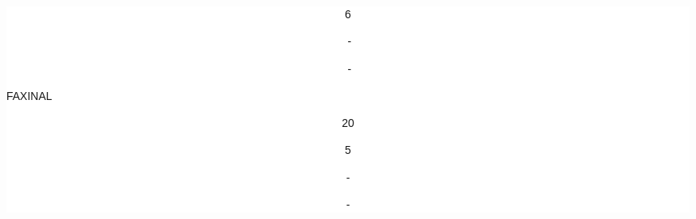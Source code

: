   <p class=MsoNormal align=center style='text-align:center'><span
  style='font-family:"Arial","sans-serif"'>6<o:p></o:p></span></p>
  </td>
  <td width=95 nowrap style='width:70.9pt;border-top:none;border-left:none;
  border-bottom:solid windowtext 1.0pt;border-right:solid windowtext 1.0pt;
  mso-border-top-alt:solid windowtext .5pt;mso-border-top-alt:solid windowtext .5pt;
  mso-border-bottom-alt:solid windowtext .5pt;mso-border-right-alt:solid windowtext .5pt;
  background:#DFDFDF;mso-shading:windowtext;mso-pattern:gray-125 auto;
  padding:0cm 3.5pt 0cm 3.5pt;height:15.0pt'>
  <p class=MsoNormal align=center style='text-align:center'><span
  style='font-family:"Arial","sans-serif"'>&nbsp;-<o:p></o:p></span></p>
  </td>
  <td width=95 nowrap style='width:70.9pt;border-top:none;border-left:none;
  border-bottom:solid windowtext 1.0pt;border-right:solid windowtext 1.0pt;
  mso-border-top-alt:solid windowtext .5pt;mso-border-top-alt:solid windowtext .5pt;
  mso-border-bottom-alt:solid windowtext .5pt;mso-border-right-alt:solid windowtext .5pt;
  background:#DFDFDF;mso-shading:windowtext;mso-pattern:gray-125 auto;
  padding:0cm 3.5pt 0cm 3.5pt;height:15.0pt'>
  <p class=MsoNormal align=center style='text-align:center'><span
  style='font-family:"Arial","sans-serif"'>&nbsp;-<o:p></o:p></span></p>
  </td>
 </tr>
 <tr style='mso-yfti-irow:12;height:12.25pt'>
  <td width=176 nowrap style='width:132.1pt;border:solid windowtext 1.0pt;
  border-top:none;mso-border-top-alt:solid windowtext .5pt;mso-border-alt:solid windowtext .5pt;
  background:white;padding:0cm 3.5pt 0cm 3.5pt;height:12.25pt'>
  <p class=MsoNormal><span style='font-family:"Arial","sans-serif"'>FAXINAL<o:p></o:p></span></p>
  </td>
  <td width=95 nowrap style='width:70.9pt;border-top:none;border-left:none;
  border-bottom:solid windowtext 1.0pt;border-right:solid windowtext 1.0pt;
  mso-border-top-alt:solid windowtext .5pt;mso-border-top-alt:solid windowtext .5pt;
  mso-border-bottom-alt:solid windowtext .5pt;mso-border-right-alt:solid windowtext .5pt;
  background:white;padding:0cm 3.5pt 0cm 3.5pt;height:12.25pt'>
  <p class=MsoNormal align=center style='text-align:center'><span
  style='font-family:"Arial","sans-serif"'>20<o:p></o:p></span></p>
  </td>
  <td width=95 nowrap style='width:70.9pt;border-top:none;border-left:none;
  border-bottom:solid windowtext 1.0pt;border-right:solid windowtext 1.0pt;
  mso-border-top-alt:solid windowtext .5pt;mso-border-top-alt:solid windowtext .5pt;
  mso-border-bottom-alt:solid windowtext .5pt;mso-border-right-alt:solid windowtext .5pt;
  background:white;padding:0cm 3.5pt 0cm 3.5pt;height:12.25pt'>
  <p class=MsoNormal align=center style='text-align:center'><span
  style='font-family:"Arial","sans-serif"'>5<o:p></o:p></span></p>
  </td>
  <td width=95 nowrap style='width:70.9pt;border-top:none;border-left:none;
  border-bottom:solid windowtext 1.0pt;border-right:solid windowtext 1.0pt;
  mso-border-top-alt:solid windowtext .5pt;mso-border-top-alt:solid windowtext .5pt;
  mso-border-bottom-alt:solid windowtext .5pt;mso-border-right-alt:solid windowtext .5pt;
  background:white;padding:0cm 3.5pt 0cm 3.5pt;height:12.25pt'>
  <p class=MsoNormal align=center style='text-align:center'><span
  style='font-family:"Arial","sans-serif"'>-<o:p></o:p></span></p>
  </td>
  <td width=95 nowrap style='width:70.9pt;border-top:none;border-left:none;
  border-bottom:solid windowtext 1.0pt;border-right:solid windowtext 1.0pt;
  mso-border-top-alt:solid windowtext .5pt;mso-border-top-alt:solid windowtext .5pt;
  mso-border-bottom-alt:solid windowtext .5pt;mso-border-right-alt:solid windowtext .5pt;
  background:white;padding:0cm 3.5pt 0cm 3.5pt;height:12.25pt'>
  <p class=MsoNormal align=center style='text-align:center'><span
  style='font-family:"Arial","sans-serif"'>-<o:p></o:p></span></p>
  </td>
 </tr>
 <tr style='mso-yfti-irow:13;mso-yfti-lastrow:yes;height:13.15pt'>
  <td width=176 nowrap style='width:132.1pt;border:solid windowtext 1.0pt;
  border-top:none;mso-border-left-alt:solid windowtext .5pt;mso-border-bottom-alt: